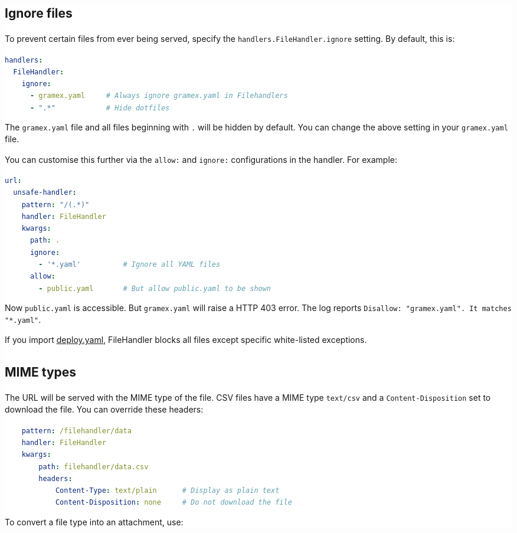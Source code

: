 ## Ignore files

To prevent certain files from ever being served, specify the
`handlers.FileHandler.ignore` setting. By default, this is:

```yaml
handlers:
  FileHandler:
    ignore:
      - gramex.yaml     # Always ignore gramex.yaml in Filehandlers
      - ".*"            # Hide dotfiles
```

The `gramex.yaml` file and all files beginning with `.` will be hidden by
default. You can change the above setting in your `gramex.yaml` file.

You can customise this further via the `allow:` and `ignore:` configurations in
the handler. For example:

```yaml
url:
  unsafe-handler:
    pattern: "/(.*)"
    handler: FileHandler
    kwargs:
      path: .
      ignore:
        - '*.yaml'          # Ignore all YAML files
      allow:
        - public.yaml       # But allow public.yaml to be shown
```

Now `public.yaml` is accessible. But `gramex.yaml` will raise a HTTP 403 error.
The log reports `Disallow: "gramex.yaml". It matches "*.yaml"`.

If you import [deploy.yaml](../deploy/#security), FileHandler blocks all files
except specific white-listed exceptions.

## MIME types

The URL will be served with the MIME type of the file. CSV files have a MIME
type `text/csv` and a `Content-Disposition` set to download the file. You
can override these headers:

```yaml
    pattern: /filehandler/data
    handler: FileHandler
    kwargs:
        path: filehandler/data.csv
        headers:
            Content-Type: text/plain      # Display as plain text
            Content-Disposition: none     # Do not download the file
```

To convert a file type into an attachment, use:
